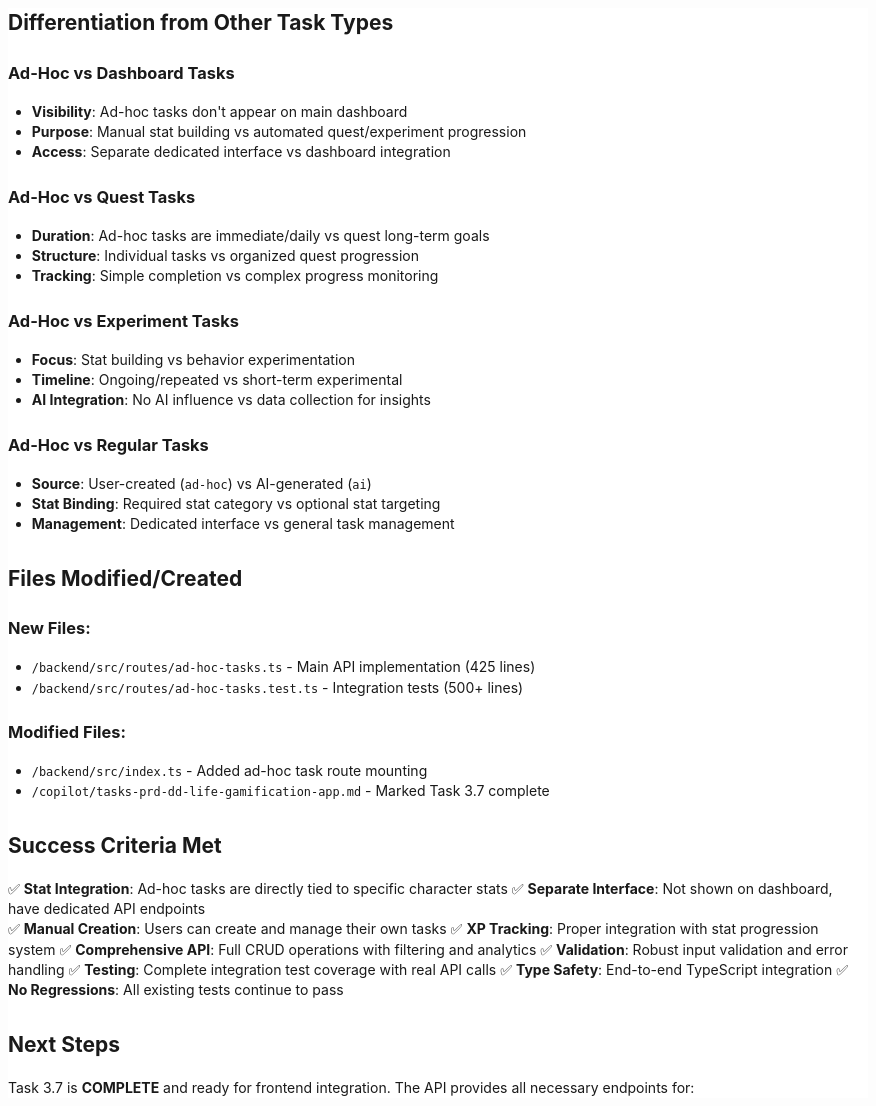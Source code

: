 ## Differentiation from Other Task Types

### Ad-Hoc vs Dashboard Tasks
- **Visibility**: Ad-hoc tasks don't appear on main dashboard
- **Purpose**: Manual stat building vs automated quest/experiment progression
- **Access**: Separate dedicated interface vs dashboard integration

### Ad-Hoc vs Quest Tasks  
- **Duration**: Ad-hoc tasks are immediate/daily vs quest long-term goals
- **Structure**: Individual tasks vs organized quest progression
- **Tracking**: Simple completion vs complex progress monitoring

### Ad-Hoc vs Experiment Tasks
- **Focus**: Stat building vs behavior experimentation
- **Timeline**: Ongoing/repeated vs short-term experimental
- **AI Integration**: No AI influence vs data collection for insights

### Ad-Hoc vs Regular Tasks
- **Source**: User-created (`ad-hoc`) vs AI-generated (`ai`)
- **Stat Binding**: Required stat category vs optional stat targeting
- **Management**: Dedicated interface vs general task management

## Files Modified/Created

### New Files:
- `/backend/src/routes/ad-hoc-tasks.ts` - Main API implementation (425 lines)
- `/backend/src/routes/ad-hoc-tasks.test.ts` - Integration tests (500+ lines)

### Modified Files:
- `/backend/src/index.ts` - Added ad-hoc task route mounting
- `/copilot/tasks-prd-dd-life-gamification-app.md` - Marked Task 3.7 complete

## Success Criteria Met

✅ **Stat Integration**: Ad-hoc tasks are directly tied to specific character stats
✅ **Separate Interface**: Not shown on dashboard, have dedicated API endpoints  
✅ **Manual Creation**: Users can create and manage their own tasks
✅ **XP Tracking**: Proper integration with stat progression system
✅ **Comprehensive API**: Full CRUD operations with filtering and analytics
✅ **Validation**: Robust input validation and error handling
✅ **Testing**: Complete integration test coverage with real API calls
✅ **Type Safety**: End-to-end TypeScript integration
✅ **No Regressions**: All existing tests continue to pass

## Next Steps

Task 3.7 is **COMPLETE** and ready for frontend integration. The API provides all necessary endpoints for:
